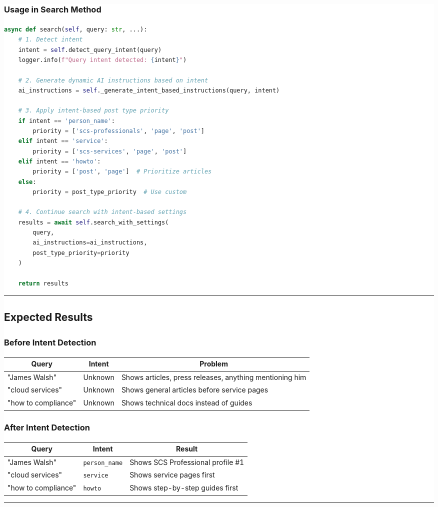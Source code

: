 ```python
```

### Usage in Search Method

```python
async def search(self, query: str, ...):
    # 1. Detect intent
    intent = self.detect_query_intent(query)
    logger.info(f"Query intent detected: {intent}")
    
    # 2. Generate dynamic AI instructions based on intent
    ai_instructions = self._generate_intent_based_instructions(query, intent)
    
    # 3. Apply intent-based post type priority
    if intent == 'person_name':
        priority = ['scs-professionals', 'page', 'post']
    elif intent == 'service':
        priority = ['scs-services', 'page', 'post']
    elif intent == 'howto':
        priority = ['post', 'page']  # Prioritize articles
    else:
        priority = post_type_priority  # Use custom
    
    # 4. Continue search with intent-based settings
    results = await self.search_with_settings(
        query, 
        ai_instructions=ai_instructions,
        post_type_priority=priority
    )
    
    return results
```

---

## Expected Results

### Before Intent Detection

| Query | Intent | Problem |
|-------|--------|---------|
| "James Walsh" | Unknown | Shows articles, press releases, anything mentioning him |
| "cloud services" | Unknown | Shows general articles before service pages |
| "how to compliance" | Unknown | Shows technical docs instead of guides |

### After Intent Detection

| Query | Intent | Result |
|-------|--------|--------|
| "James Walsh" | `person_name` | Shows SCS Professional profile #1 |
| "cloud services" | `service` | Shows service pages first |
| "how to compliance" | `howto` | Shows step-by-step guides first |

---